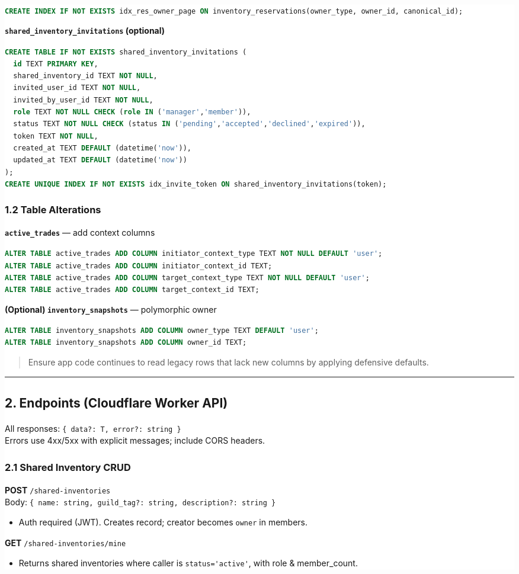 ```sql
CREATE INDEX IF NOT EXISTS idx_res_owner_page ON inventory_reservations(owner_type, owner_id, canonical_id);
```

**`shared_inventory_invitations` (optional)**
```sql
CREATE TABLE IF NOT EXISTS shared_inventory_invitations (
  id TEXT PRIMARY KEY,
  shared_inventory_id TEXT NOT NULL,
  invited_user_id TEXT NOT NULL,
  invited_by_user_id TEXT NOT NULL,
  role TEXT NOT NULL CHECK (role IN ('manager','member')),
  status TEXT NOT NULL CHECK (status IN ('pending','accepted','declined','expired')),
  token TEXT NOT NULL,
  created_at TEXT DEFAULT (datetime('now')),
  updated_at TEXT DEFAULT (datetime('now'))
);
CREATE UNIQUE INDEX IF NOT EXISTS idx_invite_token ON shared_inventory_invitations(token);
```

### 1.2 Table Alterations

**`active_trades`** — add context columns
```sql
ALTER TABLE active_trades ADD COLUMN initiator_context_type TEXT NOT NULL DEFAULT 'user';
ALTER TABLE active_trades ADD COLUMN initiator_context_id TEXT;
ALTER TABLE active_trades ADD COLUMN target_context_type TEXT NOT NULL DEFAULT 'user';
ALTER TABLE active_trades ADD COLUMN target_context_id TEXT;
```

**(Optional) `inventory_snapshots`** — polymorphic owner
```sql
ALTER TABLE inventory_snapshots ADD COLUMN owner_type TEXT DEFAULT 'user';
ALTER TABLE inventory_snapshots ADD COLUMN owner_id TEXT;
```

> Ensure app code continues to read legacy rows that lack new columns by applying defensive defaults.

---

## 2. Endpoints (Cloudflare Worker API)

All responses: `{ data?: T, error?: string }`  
Errors use 4xx/5xx with explicit messages; include CORS headers.

### 2.1 Shared Inventory CRUD

**POST** `/shared-inventories`  
Body: `{ name: string, guild_tag?: string, description?: string }`  
- Auth required (JWT). Creates record; creator becomes `owner` in members.

**GET** `/shared-inventories/mine`  
- Returns shared inventories where caller is `status='active'`, with role & member_count.
